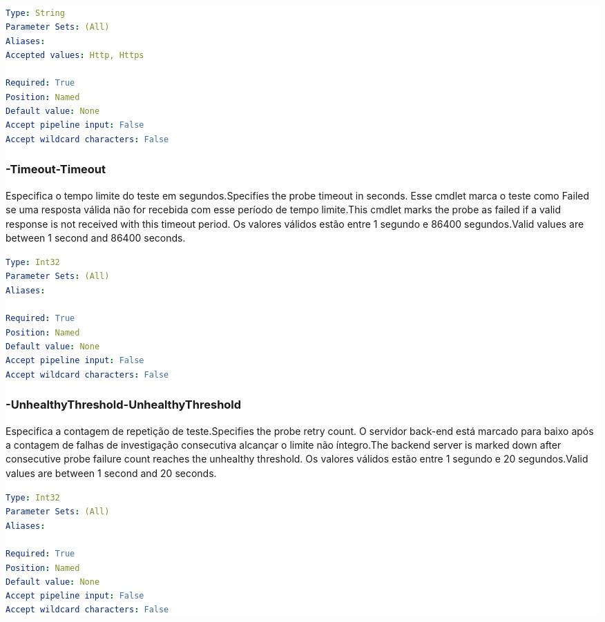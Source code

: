 ```yaml
Type: String
Parameter Sets: (All)
Aliases: 
Accepted values: Http, Https

Required: True
Position: Named
Default value: None
Accept pipeline input: False
Accept wildcard characters: False
```

### <span data-ttu-id="afd7b-140">-Timeout</span><span class="sxs-lookup"><span data-stu-id="afd7b-140">-Timeout</span></span>
<span data-ttu-id="afd7b-141">Especifica o tempo limite do teste em segundos.</span><span class="sxs-lookup"><span data-stu-id="afd7b-141">Specifies the probe timeout in seconds.</span></span>
<span data-ttu-id="afd7b-142">Esse cmdlet marca o teste como Failed se uma resposta válida não for recebida com esse período de tempo limite.</span><span class="sxs-lookup"><span data-stu-id="afd7b-142">This cmdlet marks the probe as failed if a valid response is not received with this timeout period.</span></span>
<span data-ttu-id="afd7b-143">Os valores válidos estão entre 1 segundo e 86400 segundos.</span><span class="sxs-lookup"><span data-stu-id="afd7b-143">Valid values are between 1 second and 86400 seconds.</span></span>

```yaml
Type: Int32
Parameter Sets: (All)
Aliases: 

Required: True
Position: Named
Default value: None
Accept pipeline input: False
Accept wildcard characters: False
```

### <span data-ttu-id="afd7b-144">-UnhealthyThreshold</span><span class="sxs-lookup"><span data-stu-id="afd7b-144">-UnhealthyThreshold</span></span>
<span data-ttu-id="afd7b-145">Especifica a contagem de repetição de teste.</span><span class="sxs-lookup"><span data-stu-id="afd7b-145">Specifies the probe retry count.</span></span>
<span data-ttu-id="afd7b-146">O servidor back-end está marcado para baixo após a contagem de falhas de investigação consecutiva alcançar o limite não íntegro.</span><span class="sxs-lookup"><span data-stu-id="afd7b-146">The backend server is marked down after consecutive probe failure count reaches the unhealthy threshold.</span></span>
<span data-ttu-id="afd7b-147">Os valores válidos estão entre 1 segundo e 20 segundos.</span><span class="sxs-lookup"><span data-stu-id="afd7b-147">Valid values are between 1 second and 20 seconds.</span></span>

```yaml
Type: Int32
Parameter Sets: (All)
Aliases: 

Required: True
Position: Named
Default value: None
Accept pipeline input: False
Accept wildcard characters: False
```
